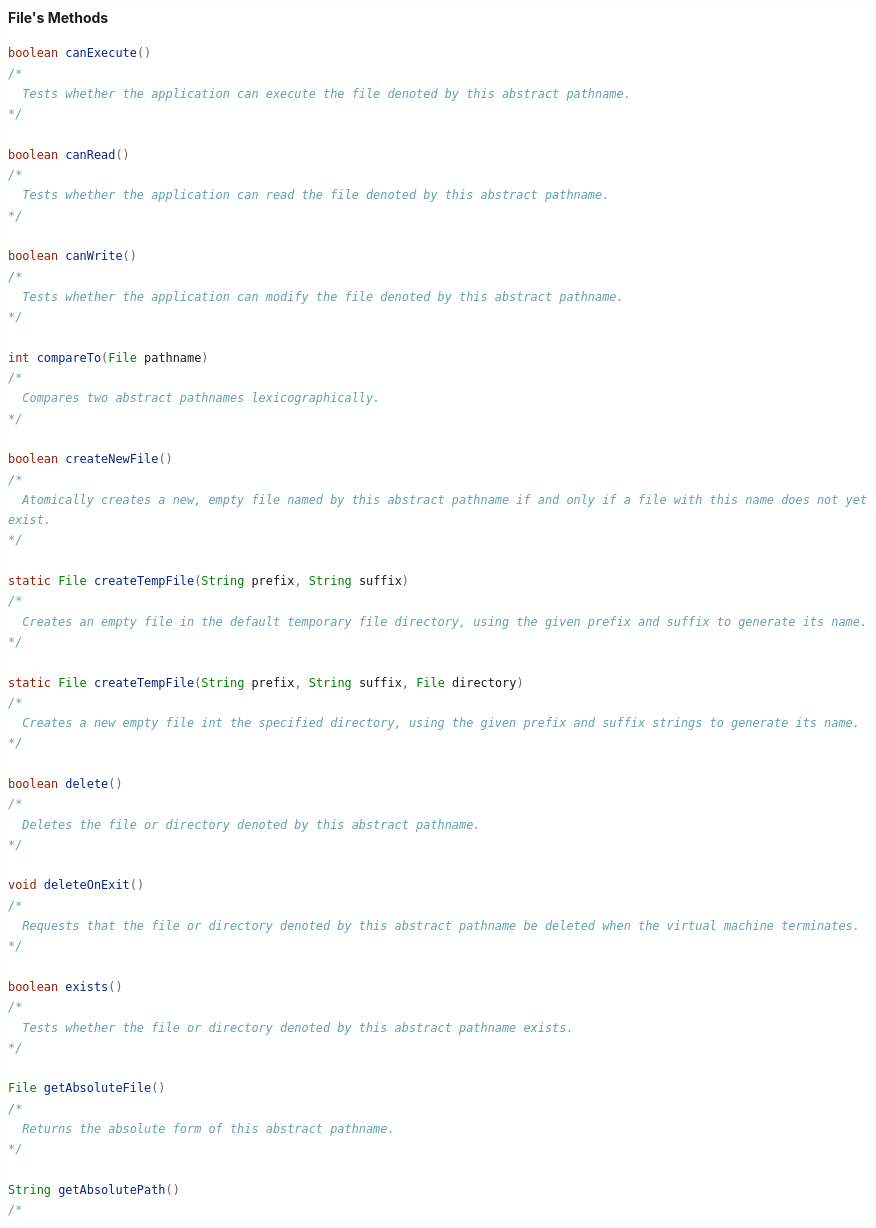 **File's Methods**

```java
boolean canExecute()
/*
  Tests whether the application can execute the file denoted by this abstract pathname.
*/

boolean canRead()
/*
  Tests whether the application can read the file denoted by this abstract pathname.
*/

boolean canWrite()
/*
  Tests whether the application can modify the file denoted by this abstract pathname.
*/

int compareTo(File pathname)
/*
  Compares two abstract pathnames lexicographically.
*/

boolean createNewFile()
/*
  Atomically creates a new, empty file named by this abstract pathname if and only if a file with this name does not yet exist.
*/

static File createTempFile(String prefix, String suffix)
/*
  Creates an empty file in the default temporary file directory, using the given prefix and suffix to generate its name.
*/

static File createTempFile(String prefix, String suffix, File directory)
/*
  Creates a new empty file int the specified directory, using the given prefix and suffix strings to generate its name.
*/

boolean delete()
/*
  Deletes the file or directory denoted by this abstract pathname.
*/

void deleteOnExit()
/*
  Requests that the file or directory denoted by this abstract pathname be deleted when the virtual machine terminates.
*/

boolean exists()
/*
  Tests whether the file or directory denoted by this abstract pathname exists.
*/

File getAbsoluteFile()
/*
  Returns the absolute form of this abstract pathname.
*/

String getAbsolutePath()
/*
```